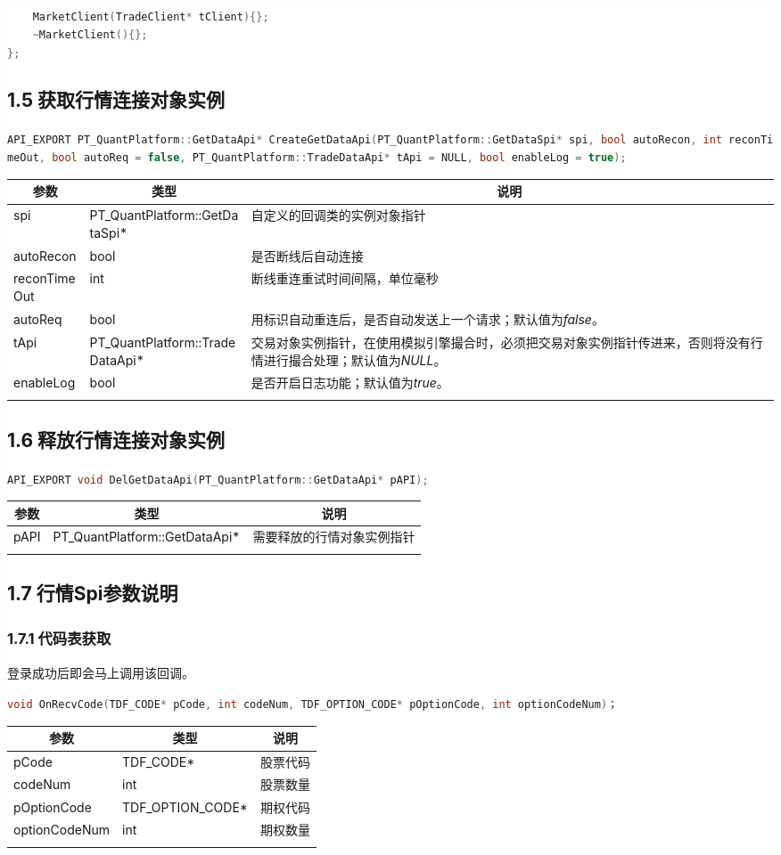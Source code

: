 ```c++
	MarketClient(TradeClient* tClient){};
	~MarketClient(){};
};
```

## 1.5 获取行情连接对象实例

```c++
API_EXPORT PT_QuantPlatform::GetDataApi* CreateGetDataApi(PT_QuantPlatform::GetDataSpi* spi, bool autoRecon, int reconTimeOut, bool autoReq = false, PT_QuantPlatform::TradeDataApi* tApi = NULL, bool enableLog = true);
```

| 参数           | 类型                              | 说明                                       |
| ------------ | ------------------------------- | ---------------------------------------- |
| spi          | PT_QuantPlatform::GetDataSpi*   | 自定义的回调类的实例对象指针                           |
| autoRecon    | bool                            | 是否断线后自动连接                                |
| reconTimeOut | int                             | 断线重连重试时间间隔，单位毫秒                          |
| autoReq      | bool                            | 用标识自动重连后，是否自动发送上一个请求；默认值为*false*。        |
| tApi         | PT_QuantPlatform::TradeDataApi* | 交易对象实例指针，在使用模拟引擎撮合时，必须把交易对象实例指针传进来，否则将没有行情进行撮合处理；默认值为*NULL*。 |
| enableLog    | bool                            | 是否开启日志功能；默认值为*true*。                     |
|              |                                 |                                          |

## 1.6 释放行情连接对象实例

```c++
API_EXPORT void DelGetDataApi(PT_QuantPlatform::GetDataApi* pAPI);
```

| 参数   | 类型                            | 说明            |
| ---- | ----------------------------- | ------------- |
| pAPI | PT_QuantPlatform::GetDataApi* | 需要释放的行情对象实例指针 |
|      |                               |               |

## 1.7 行情Spi参数说明



### 1.7.1 代码表获取

登录成功后即会马上调用该回调。

```c++
void OnRecvCode(TDF_CODE* pCode, int codeNum, TDF_OPTION_CODE* pOptionCode, int optionCodeNum)；
```

| 参数            | 类型               | 说明   |
| ------------- | ---------------- | ---- |
| pCode         | TDF_CODE*        | 股票代码 |
| codeNum       | int              | 股票数量 |
| pOptionCode   | TDF_OPTION_CODE* | 期权代码 |
| optionCodeNum | int              | 期权数量 |
|               |                  |      |
